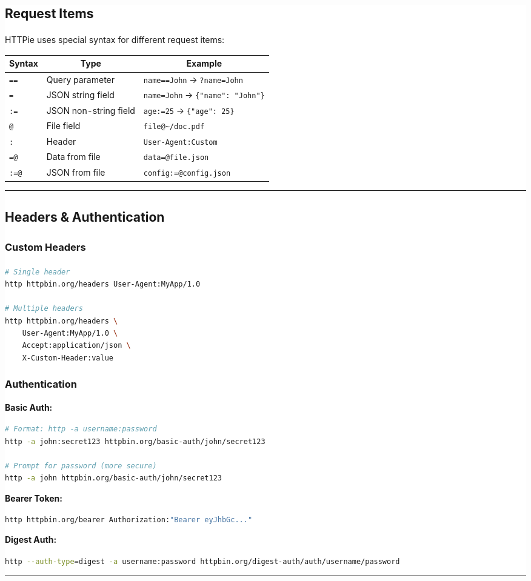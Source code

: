 ## Request Items

HTTPie uses special syntax for different request items:

| Syntax | Type | Example |
|--------|------|---------|
| `==` | Query parameter | `name==John` → `?name=John` |
| `=` | JSON string field | `name=John` → `{"name": "John"}` |
| `:=` | JSON non-string field | `age:=25` → `{"age": 25}` |
| `@` | File field | `file@~/doc.pdf` |
| `:` | Header | `User-Agent:Custom` |
| `=@` | Data from file | `data=@file.json` |
| `:=@` | JSON from file | `config:=@config.json` |

---

## Headers & Authentication

### Custom Headers
```bash
# Single header
http httpbin.org/headers User-Agent:MyApp/1.0

# Multiple headers
http httpbin.org/headers \
    User-Agent:MyApp/1.0 \
    Accept:application/json \
    X-Custom-Header:value
```

### Authentication

**Basic Auth:**
```bash
# Format: http -a username:password
http -a john:secret123 httpbin.org/basic-auth/john/secret123

# Prompt for password (more secure)
http -a john httpbin.org/basic-auth/john/secret123
```

**Bearer Token:**
```bash
http httpbin.org/bearer Authorization:"Bearer eyJhbGc..."
```

**Digest Auth:**
```bash
http --auth-type=digest -a username:password httpbin.org/digest-auth/auth/username/password
```

---